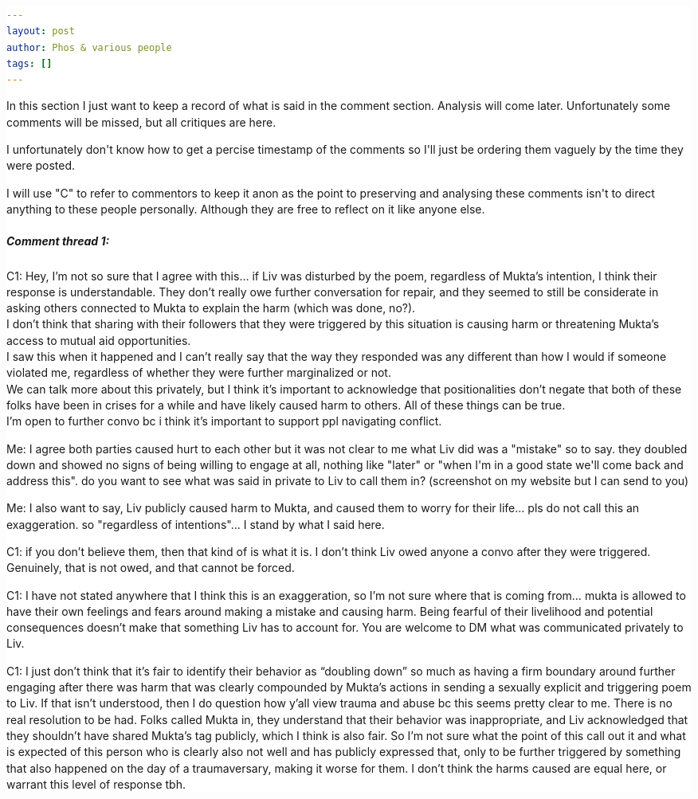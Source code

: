 ```yaml
---
layout: post
author: Phos & various people
tags: []
---
```


In this section I just want to keep a record of what is said in the comment section. Analysis will come later. Unfortunately some comments will be missed, but all critiques are here.  

I unfortunately don't know how to get a percise timestamp of the comments so I'll just be ordering them vaguely by the time they were posted.  

I will use "C" to refer to commentors to keep it anon as the point to preserving and analysing these comments isn't to direct anything to these people personally. Although they are free to reflect on it like anyone else.  


##### Comment thread 1:

C1: Hey, I’m not so sure that I agree with this… if Liv was disturbed by the poem, regardless of Mukta’s intention, I think their response is understandable. They don’t really owe further conversation for repair, and they seemed to still be considerate in asking others connected to Mukta to explain the harm (which was done, no?). <br> I don’t think that sharing with their followers that they were triggered by this situation is causing harm or threatening Mukta’s access to mutual aid opportunities. <br> I saw this when it happened and I can’t really say that the way they responded was any different than how I would if someone violated me, regardless of whether they were further marginalized or not. <br> We can talk more about this privately, but I think it’s important to acknowledge that positionalities don’t negate that both of these folks have been in crises for a while and have likely caused harm to others. All of these things can be true. <br> I’m open to further convo bc i think it’s important to support ppl navigating conflict.

Me: I agree both parties caused hurt to each other but it was not clear to me what Liv did was a "mistake" so to say. they doubled down and showed no signs of being willing to engage at all, nothing like "later" or "when I'm in a good state we'll come back and address this". do you want to see what was said in private to Liv to call them in? (screenshot on my website but I can send to you)

Me: I also want to say, Liv publicly caused harm to Mukta, and caused them to worry for their life... pls do not call this an exaggeration. so "regardless of intentions"... I stand by what I said here.

C1: if you don’t believe them, then that kind of is what it is. I don’t think Liv owed anyone a convo after they were triggered. Genuinely, that is not owed, and that cannot be forced.

C1: I have not stated anywhere that I think this is an exaggeration, so I’m not sure where that is coming from… mukta is allowed to have their own feelings and fears around making a mistake and causing harm. Being fearful of their livelihood and potential consequences doesn’t make that something Liv has to account for. You are welcome to DM what was communicated privately to Liv.

C1: I just don’t think that it’s fair to identify their behavior as “doubling down” so much as having a firm boundary around further engaging after there was harm that was clearly compounded by Mukta’s actions in sending a sexually explicit and triggering poem to Liv. If that isn’t understood, then I do question how y’all view trauma and abuse bc this seems pretty clear to me. There is no real resolution to be had. Folks called Mukta in, they understand that their behavior was inappropriate, and Liv acknowledged that they shouldn’t have shared Mukta’s tag publicly, which I think is also fair. So I’m not sure what the point of this call out it and what is expected of this person who is clearly also not well and has publicly expressed that, only to be further triggered by something that also happened on the day of a traumaversary, making it worse for them. I don’t think the harms caused are equal here, or warrant this level of response tbh.
